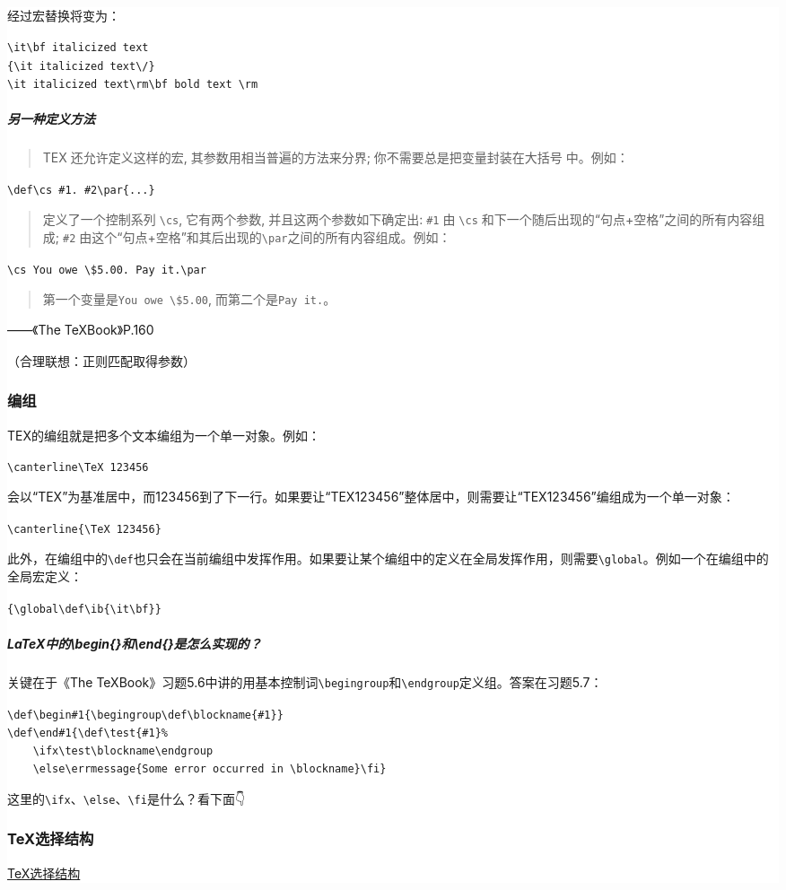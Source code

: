 经过宏替换将变为：
```TEX
\it\bf italicized text
{\it italicized text\/}
\it italicized text\rm\bf bold text \rm
```

##### 另一种定义方法

>TEX 还允许定义这样的宏, 其参数用相当普遍的方法来分界; 你不需要总是把变量封装在大括号 中。例如：
```TEX
\def\cs #1. #2\par{...}
```
>定义了一个控制系列 `\cs`, 它有两个参数, 并且这两个参数如下确定出: `#1` 由 `\cs` 和下一个随后出现的“句点+空格”之间的所有内容组成; `#2` 由这个“句点+空格”和其后出现的`\par`之间的所有内容组成。例如：
```TEX
\cs You owe \$5.00. Pay it.\par
```
>第一个变量是`You owe \$5.00`, 而第二个是`Pay it.`。

——《The TeXBook》P.160

（合理联想：正则匹配取得参数）

### 编组
TEX的编组就是把多个文本编组为一个单一对象。例如：
```TEX
\canterline\TeX 123456
```
会以“TEX”为基准居中，而123456到了下一行。如果要让“TEX123456”整体居中，则需要让“TEX123456”编组成为一个单一对象：
```TEX
\canterline{\TeX 123456}
```
此外，在编组中的`\def`也只会在当前编组中发挥作用。如果要让某个编组中的定义在全局发挥作用，则需要`\global`。例如一个在编组中的全局宏定义：
```TEX
{\global\def\ib{\it\bf}}
```

##### LaTeX中的\begin{}和\end{}是怎么实现的？
关键在于《The TeXBook》习题5.6中讲的用基本控制词`\begingroup`和`\endgroup`定义组。答案在习题5.7：
```TEX
\def\begin#1{\begingroup\def\blockname{#1}}
\def\end#1{\def\test{#1}%
    \ifx\test\blockname\endgroup
    \else\errmessage{Some error occurred in \blockname}\fi}
```
这里的`\ifx`、`\else`、`\fi`是什么？看下面👇

### TeX选择结构

[TeX选择结构](i/TeXif.pdf)
